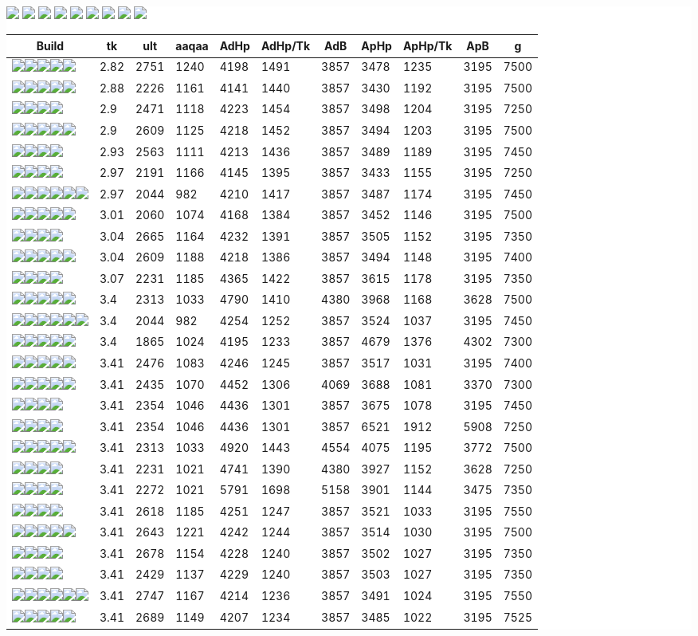 
![](/Styles/Precision/PressTheAttack/PressTheAttack.png)
![](/Styles/Precision/PresenceOfMind/PresenceOfMind.png)
![](/Styles/Precision/LegendAlacrity/LegendAlacrity.png)
![](/Styles/Precision/CutDown/CutDown.png)
![](/Styles/Sorcery/AbsoluteFocus/AbsoluteFocus.png)
![](/Styles/Sorcery/GatheringStorm/GatheringStorm.png)
![](/StatMods/StatModsAdaptiveForceIcon.png)
![](/StatMods/StatModsAdaptiveForceIcon.png)
![](/StatMods/StatModsHealthScalingIcon.png)





 Build |tk|ult|aaqaa|AdHp|AdHp/Tk|AdB|ApHp|ApHp/Tk|ApB|g
-|-|-|-|-|-|-|-|-|-|-
![](/item/3036.png)![](/item/3072.png)![](/item/1001.png)![](/item/1055.png)![](/item/1036.png)|2.82|2751|1240|4198|1491|3857|3478|1235|3195|7500
![](/item/3124.png)![](/item/3072.png)![](/item/1001.png)![](/item/1055.png)![](/item/1036.png)|2.88|2226|1161|4141|1440|3857|3430|1192|3195|7500
![](/item/3508.png)![](/item/3072.png)![](/item/1001.png)![](/item/1055.png)|2.9|2471|1118|4223|1454|3857|3498|1204|3195|7250
![](/item/6696.png)![](/item/3072.png)![](/item/1001.png)![](/item/1055.png)![](/item/1036.png)|2.9|2609|1125|4218|1452|3857|3494|1203|3195|7500
![](/item/6698.png)![](/item/3072.png)![](/item/1001.png)![](/item/1055.png)|2.93|2563|1111|4213|1436|3857|3489|1189|3195|7450
![](/item/6672.png)![](/item/3072.png)![](/item/1001.png)![](/item/1055.png)|2.97|2191|1166|4145|1395|3857|3433|1155|3195|7250
![](/item/3072.png)![](/item/6675.png)![](/item/1001.png)![](/item/1055.png)![](/item/1036.png)![](/item/1036.png)|2.97|2044|982|4210|1417|3857|3487|1174|3195|7450
![](/item/3115.png)![](/item/3072.png)![](/item/1001.png)![](/item/1055.png)![](/item/1036.png)|3.01|2060|1074|4168|1384|3857|3452|1146|3195|7500
![](/item/6694.png)![](/item/3072.png)![](/item/1001.png)![](/item/1055.png)|3.04|2665|1164|4232|1391|3857|3505|1152|3195|7350
![](/item/6699.png)![](/item/3072.png)![](/item/1001.png)![](/item/1055.png)![](/item/1036.png)|3.04|2609|1188|4218|1386|3857|3494|1148|3195|7400
![](/item/3153.png)![](/item/3072.png)![](/item/1001.png)![](/item/1055.png)|3.07|2231|1185|4365|1422|3857|3615|1178|3195|7350
![](/item/3073.png)![](/item/3072.png)![](/item/1001.png)![](/item/1055.png)![](/item/1036.png)|3.4|2313|1033|4790|1410|4380|3968|1168|3628|7500
![](/item/3072.png)![](/item/3046.png)![](/item/1001.png)![](/item/1055.png)![](/item/1036.png)![](/item/1036.png)|3.4|2044|982|4254|1252|3857|3524|1037|3195|7450
![](/item/3072.png)![](/item/3091.png)![](/item/1001.png)![](/item/1055.png)![](/item/1036.png)|3.4|1865|1024|4195|1233|3857|4679|1376|4302|7300
![](/item/3004.png)![](/item/3072.png)![](/item/1001.png)![](/item/1055.png)![](/item/1036.png)|3.41|2476|1083|4246|1245|3857|3517|1031|3195|7400
![](/item/6692.png)![](/item/3072.png)![](/item/1001.png)![](/item/1055.png)![](/item/1036.png)|3.41|2435|1070|4452|1306|4069|3688|1081|3370|7300
![](/item/3072.png)![](/item/3074.png)![](/item/1001.png)![](/item/1055.png)|3.41|2354|1046|4436|1301|3857|3675|1078|3195|7450
![](/item/3072.png)![](/item/3156.png)![](/item/1001.png)![](/item/1055.png)|3.41|2354|1046|4436|1301|3857|6521|1912|5908|7250
![](/item/3072.png)![](/item/3071.png)![](/item/1001.png)![](/item/1055.png)![](/item/1036.png)|3.41|2313|1033|4920|1443|4554|4075|1195|3772|7500
![](/item/3072.png)![](/item/3161.png)![](/item/1001.png)![](/item/1055.png)|3.41|2231|1021|4741|1390|4380|3927|1152|3628|7250
![](/item/3072.png)![](/item/6333.png)![](/item/1001.png)![](/item/1055.png)|3.41|2272|1021|5791|1698|5158|3901|1144|3475|7350
![](/item/3031.png)![](/item/3072.png)![](/item/1001.png)![](/item/1055.png)|3.41|2618|1185|4251|1247|3857|3521|1033|3195|7550
![](/item/3033.png)![](/item/3072.png)![](/item/1001.png)![](/item/1055.png)![](/item/1036.png)|3.41|2643|1221|4242|1244|3857|3514|1030|3195|7500
![](/item/6676.png)![](/item/3072.png)![](/item/1001.png)![](/item/1055.png)|3.41|2678|1154|4228|1240|3857|3502|1027|3195|7350
![](/item/3032.png)![](/item/3072.png)![](/item/1001.png)![](/item/1055.png)|3.41|2429|1137|4229|1240|3857|3503|1027|3195|7350
![](/item/3142.png)![](/item/3072.png)![](/item/1001.png)![](/item/1055.png)![](/item/1036.png)![](/item/1036.png)|3.41|2747|1167|4214|1236|3857|3491|1024|3195|7550
![](/item/6695.png)![](/item/3072.png)![](/item/1001.png)![](/item/1055.png)![](/item/1037.png)|3.41|2689|1149|4207|1234|3857|3485|1022|3195|7525